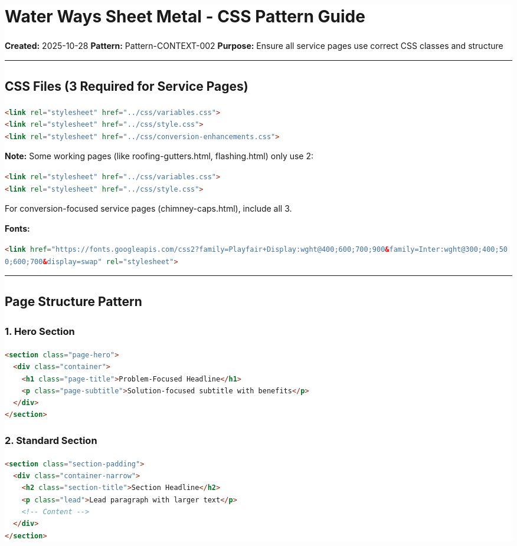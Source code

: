 # Water Ways Sheet Metal - CSS Pattern Guide
**Created:** 2025-10-28
**Pattern:** Pattern-CONTEXT-002
**Purpose:** Ensure all service pages use correct CSS classes and structure

---

## CSS Files (3 Required for Service Pages)
```html
<link rel="stylesheet" href="../css/variables.css">
<link rel="stylesheet" href="../css/style.css">
<link rel="stylesheet" href="../css/conversion-enhancements.css">
```

**Note:** Some working pages (like roofing-gutters.html, flashing.html) only use 2:
```html
<link rel="stylesheet" href="../css/variables.css">
<link rel="stylesheet" href="../css/style.css">
```

For conversion-focused service pages (chimney-caps.html), include all 3.

**Fonts:**
```html
<link href="https://fonts.googleapis.com/css2?family=Playfair+Display:wght@400;600;700;900&family=Inter:wght@300;400;500;600;700&display=swap" rel="stylesheet">
```

---

## Page Structure Pattern

### 1. Hero Section
```html
<section class="page-hero">
  <div class="container">
    <h1 class="page-title">Problem-Focused Headline</h1>
    <p class="page-subtitle">Solution-focused subtitle with benefits</p>
  </div>
</section>
```

### 2. Standard Section
```html
<section class="section-padding">
  <div class="container-narrow">
    <h2 class="section-title">Section Headline</h2>
    <p class="lead">Lead paragraph with larger text</p>
    <!-- Content -->
  </div>
</section>
```
